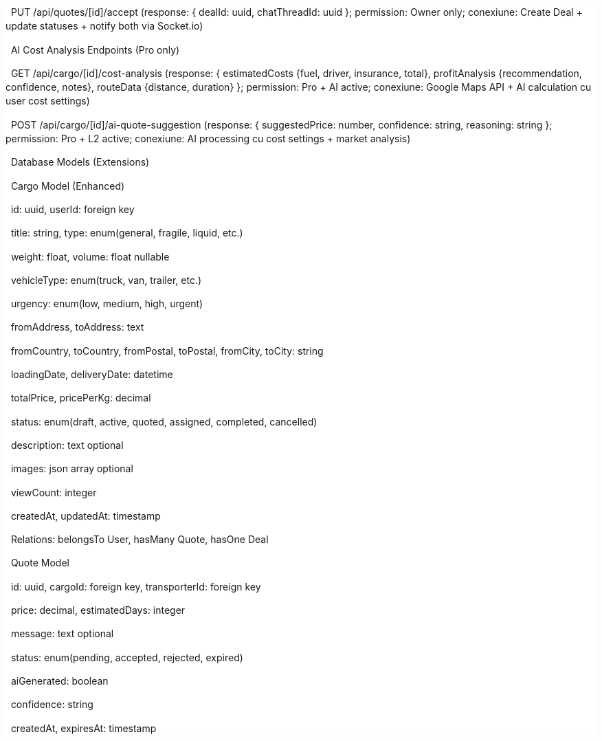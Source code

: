&nbsp;                   PUT /api/quotes/\[id]/accept (response: { dealId: uuid, chatThreadId: uuid }; permission: Owner only; conexiune: Create Deal + update statuses + notify both via Socket.io)

&nbsp;               AI Cost Analysis Endpoints (Pro only)

&nbsp;                   GET /api/cargo/\[id]/cost-analysis (response: { estimatedCosts {fuel, driver, insurance, total}, profitAnalysis {recommendation, confidence, notes}, routeData {distance, duration} }; permission: Pro + AI active; conexiune: Google Maps API + AI calculation cu user cost settings)

&nbsp;                   POST /api/cargo/\[id]/ai-quote-suggestion (response: { suggestedPrice: number, confidence: string, reasoning: string }; permission: Pro + L2 active; conexiune: AI processing cu cost settings + market analysis)

&nbsp;           Database Models (Extensions)

&nbsp;               Cargo Model (Enhanced)

&nbsp;                   id: uuid, userId: foreign key

&nbsp;                   title: string, type: enum(general, fragile, liquid, etc.)

&nbsp;                   weight: float, volume: float nullable

&nbsp;                   vehicleType: enum(truck, van, trailer, etc.)

&nbsp;                   urgency: enum(low, medium, high, urgent)

&nbsp;                   fromAddress, toAddress: text

&nbsp;                   fromCountry, toCountry, fromPostal, toPostal, fromCity, toCity: string

&nbsp;                   loadingDate, deliveryDate: datetime

&nbsp;                   totalPrice, pricePerKg: decimal

&nbsp;                   status: enum(draft, active, quoted, assigned, completed, cancelled)

&nbsp;                   description: text optional

&nbsp;                   images: json array optional

&nbsp;                   viewCount: integer

&nbsp;                   createdAt, updatedAt: timestamp

&nbsp;                   Relations: belongsTo User, hasMany Quote, hasOne Deal

&nbsp;               Quote Model

&nbsp;                   id: uuid, cargoId: foreign key, transporterId: foreign key

&nbsp;                   price: decimal, estimatedDays: integer

&nbsp;                   message: text optional

&nbsp;                   status: enum(pending, accepted, rejected, expired)

&nbsp;                   aiGenerated: boolean

&nbsp;                   confidence: string

&nbsp;                   createdAt, expiresAt: timestamp
